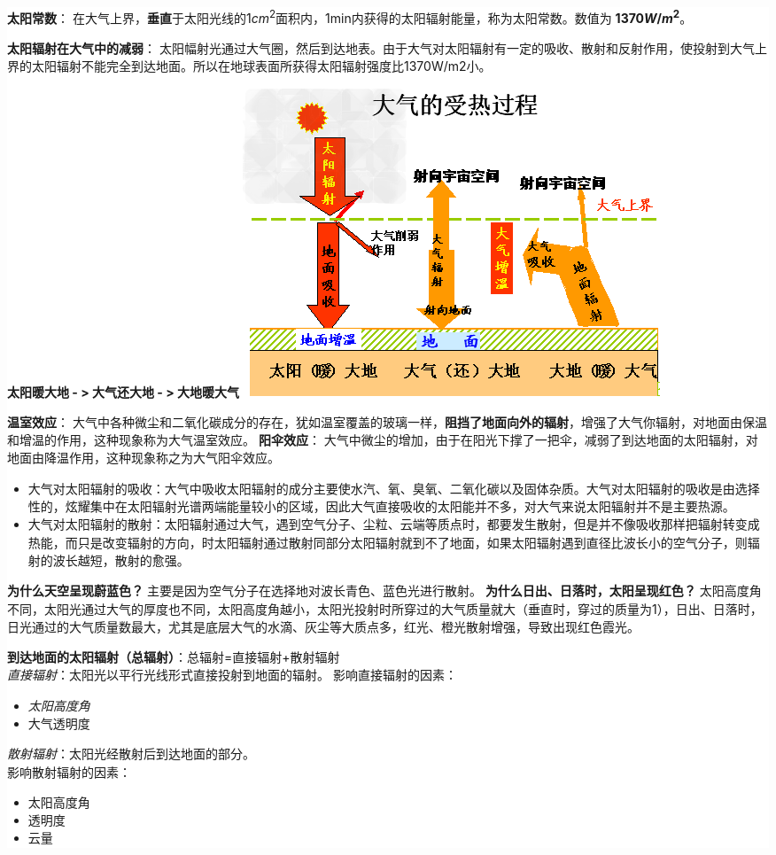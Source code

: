 **太阳常数**：
在大气上界，**垂直**于太阳光线的$1cm^2$面积内，1min内获得的太阳辐射能量，称为太阳常数。数值为 **$1370W/m^2$**。

**太阳辐射在大气中的减弱**：
太阳幅射光通过大气圈，然后到达地表。由于大气对太阳辐射有一定的吸收、散射和反射作用，使投射到大气上界的太阳辐射不能完全到达地面。所以在地球表面所获得太阳辐射强度比1370W/m2小。  

**太阳暖大地 - > 大气还大地 - > 大地暖大气**
![大气对地面的保温作用](pic/geography3.jpg)  

**温室效应**：
大气中各种微尘和二氧化碳成分的存在，犹如温室覆盖的玻璃一样，**阻挡了地面向外的辐射**，增强了大气你辐射，对地面由保温和增温的作用，这种现象称为大气温室效应。
**阳伞效应**：
大气中微尘的增加，由于在阳光下撑了一把伞，减弱了到达地面的太阳辐射，对地面由降温作用，这种现象称之为大气阳伞效应。

- 大气对太阳辐射的吸收：大气中吸收太阳辐射的成分主要使水汽、氧、臭氧、二氧化碳以及固体杂质。大气对太阳辐射的吸收是由选择性的，炫耀集中在太阳辐射光谱两端能量较小的区域，因此大气直接吸收的太阳能并不多，对大气来说太阳辐射并不是主要热源。
- 大气对太阳辐射的散射：太阳辐射通过大气，遇到空气分子、尘粒、云端等质点时，都要发生散射，但是并不像吸收那样把辐射转变成热能，而只是改变辐射的方向，时太阳辐射通过散射同部分太阳辐射就到不了地面，如果太阳辐射遇到直径比波长小的空气分子，则辐射的波长越短，散射的愈强。

**为什么天空呈现蔚蓝色？**
主要是因为空气分子在选择地对波长青色、蓝色光进行散射。
**为什么日出、日落时，太阳呈现红色？**
太阳高度角不同，太阳光通过大气的厚度也不同，太阳高度角越小，太阳光投射时所穿过的大气质量就大（垂直时，穿过的质量为1），日出、日落时，日光通过的大气质量数最大，尤其是底层大气的水滴、灰尘等大质点多，红光、橙光散射增强，导致出现红色霞光。



**到达地面的太阳辐射（总辐射）**：总辐射=直接辐射+散射辐射   
*直接辐射*：太阳光以平行光线形式直接投射到地面的辐射。
影响直接辐射的因素：
- *太阳高度角*
- 大气透明度

*散射辐射*：太阳光经散射后到达地面的部分。  
影响散射辐射的因素：
- 太阳高度角
- 透明度
- 云量
